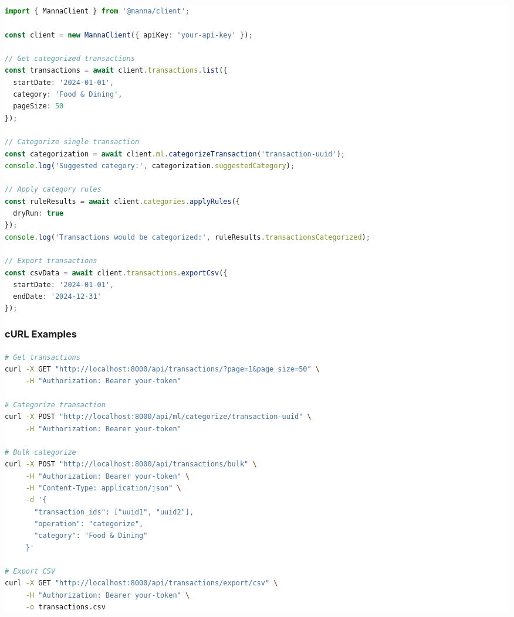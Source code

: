 ```typescript
import { MannaClient } from '@manna/client';

const client = new MannaClient({ apiKey: 'your-api-key' });

// Get categorized transactions
const transactions = await client.transactions.list({
  startDate: '2024-01-01',
  category: 'Food & Dining',
  pageSize: 50
});

// Categorize single transaction
const categorization = await client.ml.categorizeTransaction('transaction-uuid');
console.log('Suggested category:', categorization.suggestedCategory);

// Apply category rules
const ruleResults = await client.categories.applyRules({
  dryRun: true
});
console.log('Transactions would be categorized:', ruleResults.transactionsCategorized);

// Export transactions
const csvData = await client.transactions.exportCsv({
  startDate: '2024-01-01',
  endDate: '2024-12-31'
});
```

### cURL Examples

```bash
# Get transactions
curl -X GET "http://localhost:8000/api/transactions/?page=1&page_size=50" \
     -H "Authorization: Bearer your-token"

# Categorize transaction
curl -X POST "http://localhost:8000/api/ml/categorize/transaction-uuid" \
     -H "Authorization: Bearer your-token"

# Bulk categorize
curl -X POST "http://localhost:8000/api/transactions/bulk" \
     -H "Authorization: Bearer your-token" \
     -H "Content-Type: application/json" \
     -d '{
       "transaction_ids": ["uuid1", "uuid2"],
       "operation": "categorize",
       "category": "Food & Dining"
     }'

# Export CSV
curl -X GET "http://localhost:8000/api/transactions/export/csv" \
     -H "Authorization: Bearer your-token" \
     -o transactions.csv
```
